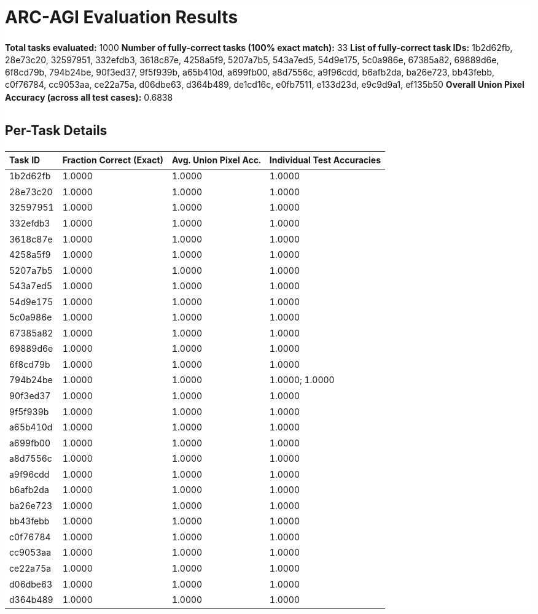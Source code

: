 # ARC-AGI Evaluation Results

**Total tasks evaluated:** 1000
**Number of fully-correct tasks (100% exact match):** 33
**List of fully-correct task IDs:** 1b2d62fb, 28e73c20, 32597951, 332efdb3, 3618c87e, 4258a5f9, 5207a7b5, 543a7ed5, 54d9e175, 5c0a986e, 67385a82, 69889d6e, 6f8cd79b, 794b24be, 90f3ed37, 9f5f939b, a65b410d, a699fb00, a8d7556c, a9f96cdd, b6afb2da, ba26e723, bb43febb, c0f76784, cc9053aa, ce22a75a, d06dbe63, d364b489, de1cd16c, e0fb7511, e133d23d, e9c9d9a1, ef135b50
**Overall Union Pixel Accuracy (across all test cases):** 0.6838

## Per-Task Details

| Task ID | Fraction Correct (Exact) | Avg. Union Pixel Acc. | Individual Test Accuracies |
|:---|:---------------------|:--------------------|:-------------------------|
| 1b2d62fb | 1.0000 | 1.0000 | 1.0000 |
| 28e73c20 | 1.0000 | 1.0000 | 1.0000 |
| 32597951 | 1.0000 | 1.0000 | 1.0000 |
| 332efdb3 | 1.0000 | 1.0000 | 1.0000 |
| 3618c87e | 1.0000 | 1.0000 | 1.0000 |
| 4258a5f9 | 1.0000 | 1.0000 | 1.0000 |
| 5207a7b5 | 1.0000 | 1.0000 | 1.0000 |
| 543a7ed5 | 1.0000 | 1.0000 | 1.0000 |
| 54d9e175 | 1.0000 | 1.0000 | 1.0000 |
| 5c0a986e | 1.0000 | 1.0000 | 1.0000 |
| 67385a82 | 1.0000 | 1.0000 | 1.0000 |
| 69889d6e | 1.0000 | 1.0000 | 1.0000 |
| 6f8cd79b | 1.0000 | 1.0000 | 1.0000 |
| 794b24be | 1.0000 | 1.0000 | 1.0000; 1.0000 |
| 90f3ed37 | 1.0000 | 1.0000 | 1.0000 |
| 9f5f939b | 1.0000 | 1.0000 | 1.0000 |
| a65b410d | 1.0000 | 1.0000 | 1.0000 |
| a699fb00 | 1.0000 | 1.0000 | 1.0000 |
| a8d7556c | 1.0000 | 1.0000 | 1.0000 |
| a9f96cdd | 1.0000 | 1.0000 | 1.0000 |
| b6afb2da | 1.0000 | 1.0000 | 1.0000 |
| ba26e723 | 1.0000 | 1.0000 | 1.0000 |
| bb43febb | 1.0000 | 1.0000 | 1.0000 |
| c0f76784 | 1.0000 | 1.0000 | 1.0000 |
| cc9053aa | 1.0000 | 1.0000 | 1.0000 |
| ce22a75a | 1.0000 | 1.0000 | 1.0000 |
| d06dbe63 | 1.0000 | 1.0000 | 1.0000 |
| d364b489 | 1.0000 | 1.0000 | 1.0000 |